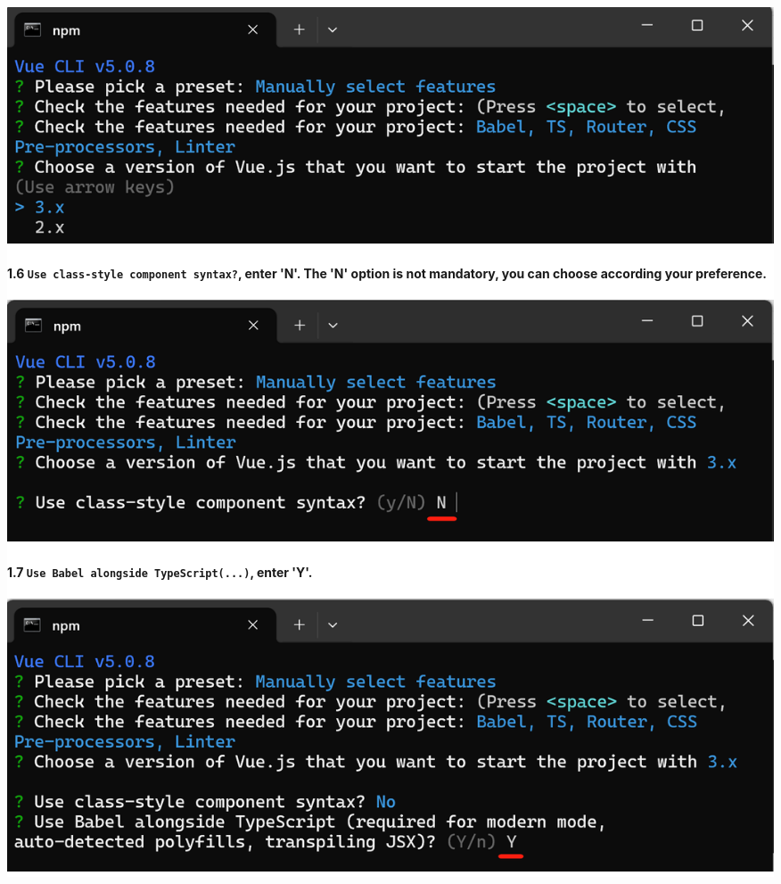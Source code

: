 ![Choose 3.x](./readme-resource/03-choose-3.x.png)

#### 1.6 `Use class-style component syntax?`, enter 'N'. The 'N' option is not mandatory, you can choose according your preference.
![Don't use class-style component syntax](./readme-resource/04-use-class-style-component-no.png)

#### 1.7 `Use Babel alongside TypeScript(...)`, enter 'Y'.
![Use Babel alingside TypeScript](./readme-resource/05-use-babel-alongside-typescript.png)
